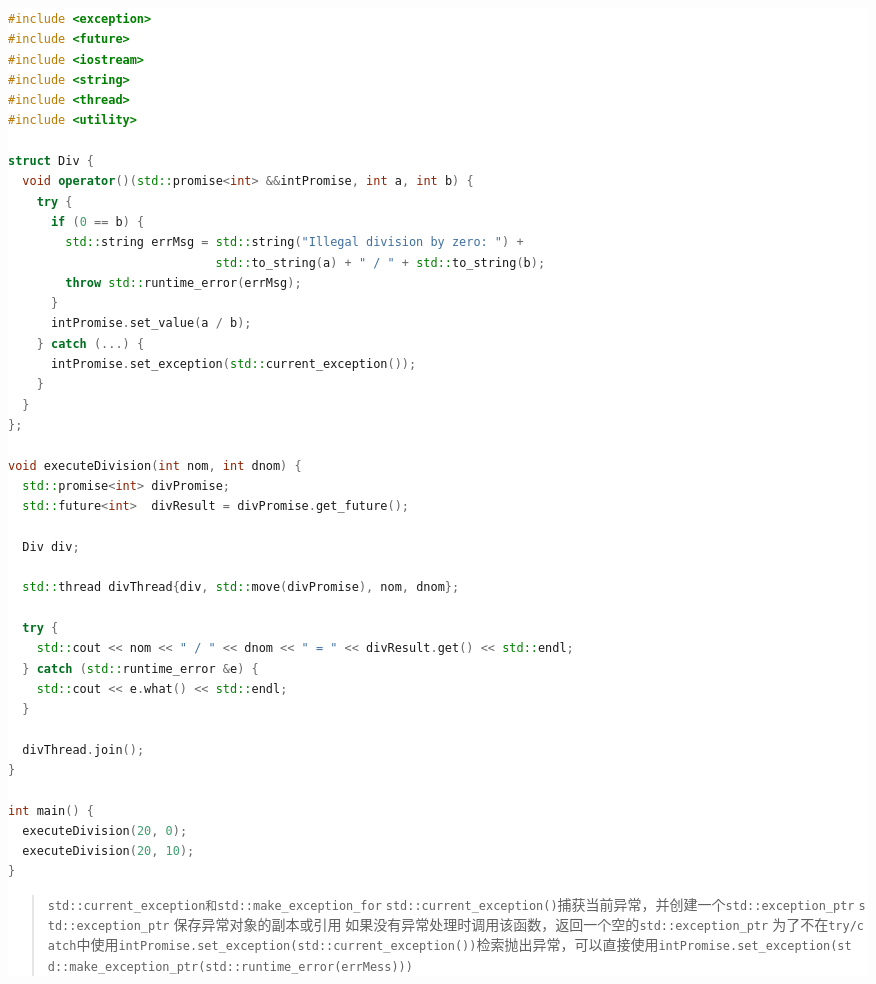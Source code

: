 ```cpp
#include <exception>
#include <future>
#include <iostream>
#include <string>
#include <thread>
#include <utility>

struct Div {
  void operator()(std::promise<int> &&intPromise, int a, int b) {
    try {
      if (0 == b) {
        std::string errMsg = std::string("Illegal division by zero: ") +
                             std::to_string(a) + " / " + std::to_string(b);
        throw std::runtime_error(errMsg);
      }
      intPromise.set_value(a / b);
    } catch (...) {
      intPromise.set_exception(std::current_exception());
    }
  }
};

void executeDivision(int nom, int dnom) {
  std::promise<int> divPromise;
  std::future<int>  divResult = divPromise.get_future();

  Div div;

  std::thread divThread{div, std::move(divPromise), nom, dnom};

  try {
    std::cout << nom << " / " << dnom << " = " << divResult.get() << std::endl;
  } catch (std::runtime_error &e) {
    std::cout << e.what() << std::endl;
  }

  divThread.join();
}

int main() {
  executeDivision(20, 0);
  executeDivision(20, 10);
}
```
> `std::current_exception和std::make_exception_for`
> `std::current_exception()`捕获当前异常，并创建一个`std::exception_ptr`
> `std::exception_ptr` 保存异常对象的副本或引用
> 如果没有异常处理时调用该函数，返回一个空的`std::exception_ptr`
> 为了不在`try/catch`中使用`intPromise.set_exception(std::current_exception())`检索抛出异常，可以直接使用`intPromise.set_exception(std::make_exception_ptr(std::runtime_error(errMess)))`
